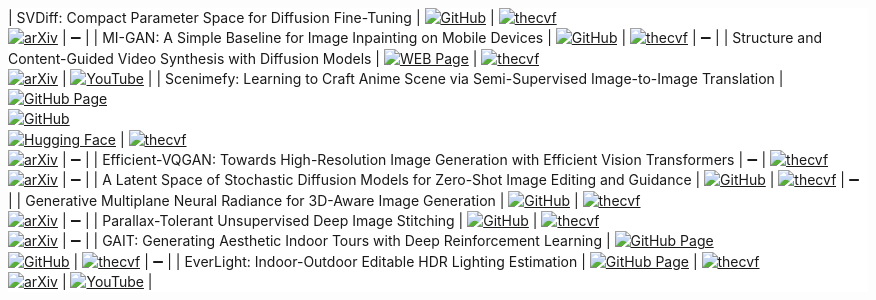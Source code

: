| SVDiff: Compact Parameter Space for Diffusion Fine-Tuning | [![GitHub](https://img.shields.io/github/stars/mkshing/svdiff-pytorch?style=flat)](https://github.com/mkshing/svdiff-pytorch) | [![thecvf](https://img.shields.io/badge/pdf-thecvf-7395C5.svg)](https://openaccess.thecvf.com/content/ICCV2023/papers/Han_SVDiff_Compact_Parameter_Space_for_Diffusion_Fine-Tuning_ICCV_2023_paper.pdf) <br /> [![arXiv](https://img.shields.io/badge/arXiv-2303.11305-b31b1b.svg)](https://arxiv.org/abs/2303.11305) | :heavy_minus_sign: |
| MI-GAN: A Simple Baseline for Image Inpainting on Mobile Devices | [![GitHub](https://img.shields.io/github/stars/Picsart-AI-Research/MI-GAN?style=flat)](https://github.com/Picsart-AI-Research/MI-GAN) | [![thecvf](https://img.shields.io/badge/pdf-thecvf-7395C5.svg)](https://openaccess.thecvf.com/content/ICCV2023/papers/Sargsyan_MI-GAN_A_Simple_Baseline_for_Image_Inpainting_on_Mobile_Devices_ICCV_2023_paper.pdf) | :heavy_minus_sign: |
| Structure and Content-Guided Video Synthesis with Diffusion Models | [![WEB Page](https://img.shields.io/badge/WEB-Page-159957.svg)](https://research.runwayml.com/gen1) | [![thecvf](https://img.shields.io/badge/pdf-thecvf-7395C5.svg)](https://openaccess.thecvf.com/content/ICCV2023/papers/Esser_Structure_and_Content-Guided_Video_Synthesis_with_Diffusion_Models_ICCV_2023_paper.pdf) <br /> [![arXiv](https://img.shields.io/badge/arXiv-2302.03011-b31b1b.svg)](https://arxiv.org/abs/2302.03011) | [![YouTube](https://img.shields.io/badge/YouTube-%23FF0000.svg?style=for-the-badge&logo=YouTube&logoColor=white)](https://www.youtube.com/watch?v=Y2_JmgzTeeo) |
| Scenimefy: Learning to Craft Anime Scene via Semi-Supervised Image-to-Image Translation | [![GitHub Page](https://img.shields.io/badge/GitHub-Page-159957.svg)](https://yuxinn-j.github.io/projects/Scenimefy.html) <br /> [![GitHub](https://img.shields.io/github/stars/Yuxinn-J/Scenimefy?style=flat)](https://github.com/Yuxinn-J/Scenimefy) <br /> [![Hugging Face](https://img.shields.io/badge/🤗-Demo-FFD21F.svg)](https://huggingface.co/spaces/YuxinJ/Scenimefy) | [![thecvf](https://img.shields.io/badge/pdf-thecvf-7395C5.svg)](https://openaccess.thecvf.com/content/ICCV2023/papers/Jiang_Scenimefy_Learning_to_Craft_Anime_Scene_via_Semi-Supervised_Image-to-Image_Translation_ICCV_2023_paper.pdf) <br /> [![arXiv](https://img.shields.io/badge/arXiv-2308.12968-b31b1b.svg)](https://arxiv.org/abs/2308.12968) | :heavy_minus_sign: |
| Efficient-VQGAN: Towards High-Resolution Image Generation with Efficient Vision Transformers | :heavy_minus_sign: | [![thecvf](https://img.shields.io/badge/pdf-thecvf-7395C5.svg)](https://openaccess.thecvf.com/content/ICCV2023/papers/Cao_Efficient-VQGAN_Towards_High-Resolution_Image_Generation_with_Efficient_Vision_Transformers_ICCV_2023_paper.pdf) <br /> [![arXiv](https://img.shields.io/badge/arXiv-2310.05400-b31b1b.svg)](https://arxiv.org/abs/2310.05400) | :heavy_minus_sign: |
| A Latent Space of Stochastic Diffusion Models for Zero-Shot Image Editing and Guidance | [![GitHub](https://img.shields.io/github/stars/humansensinglab/cycle-diffusion?style=flat)](https://github.com/humansensinglab/cycle-diffusion) | [![thecvf](https://img.shields.io/badge/pdf-thecvf-7395C5.svg)](https://openaccess.thecvf.com/content/ICCV2023/papers/Wu_A_Latent_Space_of_Stochastic_Diffusion_Models_for_Zero-Shot_Image_ICCV_2023_paper.pdf) | :heavy_minus_sign: |
| Generative Multiplane Neural Radiance for 3D-Aware Image Generation | [![GitHub](https://img.shields.io/github/stars/VIROBO-15/GMNR?style=flat)](https://github.com/VIROBO-15/GMNR) | [![thecvf](https://img.shields.io/badge/pdf-thecvf-7395C5.svg)](https://openaccess.thecvf.com/content/ICCV2023/papers/Kumar_Generative_Multiplane_Neural_Radiance_for_3D-Aware_Image_Generation_ICCV_2023_paper.pdf) <br /> [![arXiv](https://img.shields.io/badge/arXiv-2304.01172-b31b1b.svg)](https://arxiv.org/abs/2304.01172) | :heavy_minus_sign: |
| Parallax-Tolerant Unsupervised Deep Image Stitching | [![GitHub](https://img.shields.io/github/stars/nie-lang/UDIS2?style=flat)](https://github.com/nie-lang/UDIS2) | [![thecvf](https://img.shields.io/badge/pdf-thecvf-7395C5.svg)](https://openaccess.thecvf.com/content/ICCV2023/papers/Nie_Parallax-Tolerant_Unsupervised_Deep_Image_Stitching_ICCV_2023_paper.pdf) <br /> [![arXiv](https://img.shields.io/badge/arXiv-2302.08207-b31b1b.svg)](https://arxiv.org/abs/2302.08207) | :heavy_minus_sign: |
| GAIT: Generating Aesthetic Indoor Tours with Deep Reinforcement Learning | [![GitHub Page](https://img.shields.io/badge/GitHub-Page-159957.svg)](https://desaixie.github.io/gait-rl/) <br /> [![GitHub](https://img.shields.io/github/stars/desaixie/gait?style=flat)](https://github.com/desaixie/gait) | [![thecvf](https://img.shields.io/badge/pdf-thecvf-7395C5.svg)](https://openaccess.thecvf.com/content/ICCV2023/papers/Xie_GAIT_Generating_Aesthetic_Indoor_Tours_with_Deep_Reinforcement_Learning_ICCV_2023_paper.pdf) | :heavy_minus_sign: |
| EverLight: Indoor-Outdoor Editable HDR Lighting Estimation | [![GitHub Page](https://img.shields.io/badge/GitHub-Page-159957.svg)](https://lvsn.github.io/everlight/) | [![thecvf](https://img.shields.io/badge/pdf-thecvf-7395C5.svg)](https://openaccess.thecvf.com/content/ICCV2023/papers/Dastjerdi_EverLight_Indoor-Outdoor_Editable_HDR_Lighting_Estimation_ICCV_2023_paper.pdf) <br /> [![arXiv](https://img.shields.io/badge/arXiv-2304.13207-b31b1b.svg)](https://arxiv.org/abs/2304.13207) | [![YouTube](https://img.shields.io/badge/YouTube-%23FF0000.svg?style=for-the-badge&logo=YouTube&logoColor=white)](https://www.youtube.com/watch?v=Mk2ZhXxzLRY) |